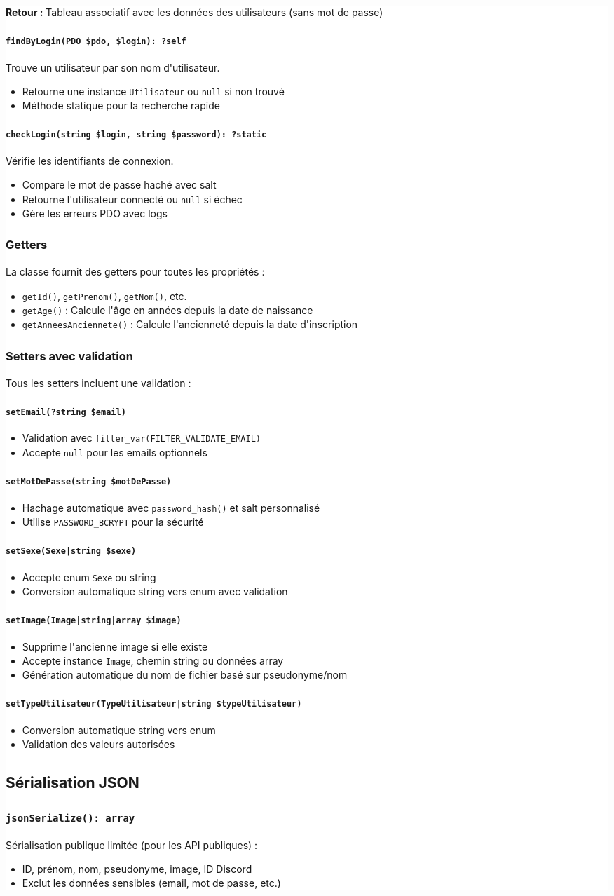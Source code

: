 **Retour :** Tableau associatif avec les données des utilisateurs (sans mot de passe)

#### `findByLogin(PDO $pdo, $login): ?self`
Trouve un utilisateur par son nom d'utilisateur.
- Retourne une instance `Utilisateur` ou `null` si non trouvé
- Méthode statique pour la recherche rapide

#### `checkLogin(string $login, string $password): ?static`
Vérifie les identifiants de connexion.
- Compare le mot de passe haché avec salt
- Retourne l'utilisateur connecté ou `null` si échec
- Gère les erreurs PDO avec logs

### Getters

La classe fournit des getters pour toutes les propriétés :
- `getId()`, `getPrenom()`, `getNom()`, etc.
- `getAge()` : Calcule l'âge en années depuis la date de naissance
- `getAnneesAnciennete()` : Calcule l'ancienneté depuis la date d'inscription

### Setters avec validation

Tous les setters incluent une validation :

#### `setEmail(?string $email)`
- Validation avec `filter_var(FILTER_VALIDATE_EMAIL)`
- Accepte `null` pour les emails optionnels

#### `setMotDePasse(string $motDePasse)`
- Hachage automatique avec `password_hash()` et salt personnalisé
- Utilise `PASSWORD_BCRYPT` pour la sécurité

#### `setSexe(Sexe|string $sexe)`
- Accepte enum `Sexe` ou string
- Conversion automatique string vers enum avec validation

#### `setImage(Image|string|array $image)`
- Supprime l'ancienne image si elle existe
- Accepte instance `Image`, chemin string ou données array
- Génération automatique du nom de fichier basé sur pseudonyme/nom

#### `setTypeUtilisateur(TypeUtilisateur|string $typeUtilisateur)`
- Conversion automatique string vers enum
- Validation des valeurs autorisées

## Sérialisation JSON

### `jsonSerialize(): array`
Sérialisation publique limitée (pour les API publiques) :
- ID, prénom, nom, pseudonyme, image, ID Discord
- Exclut les données sensibles (email, mot de passe, etc.)
